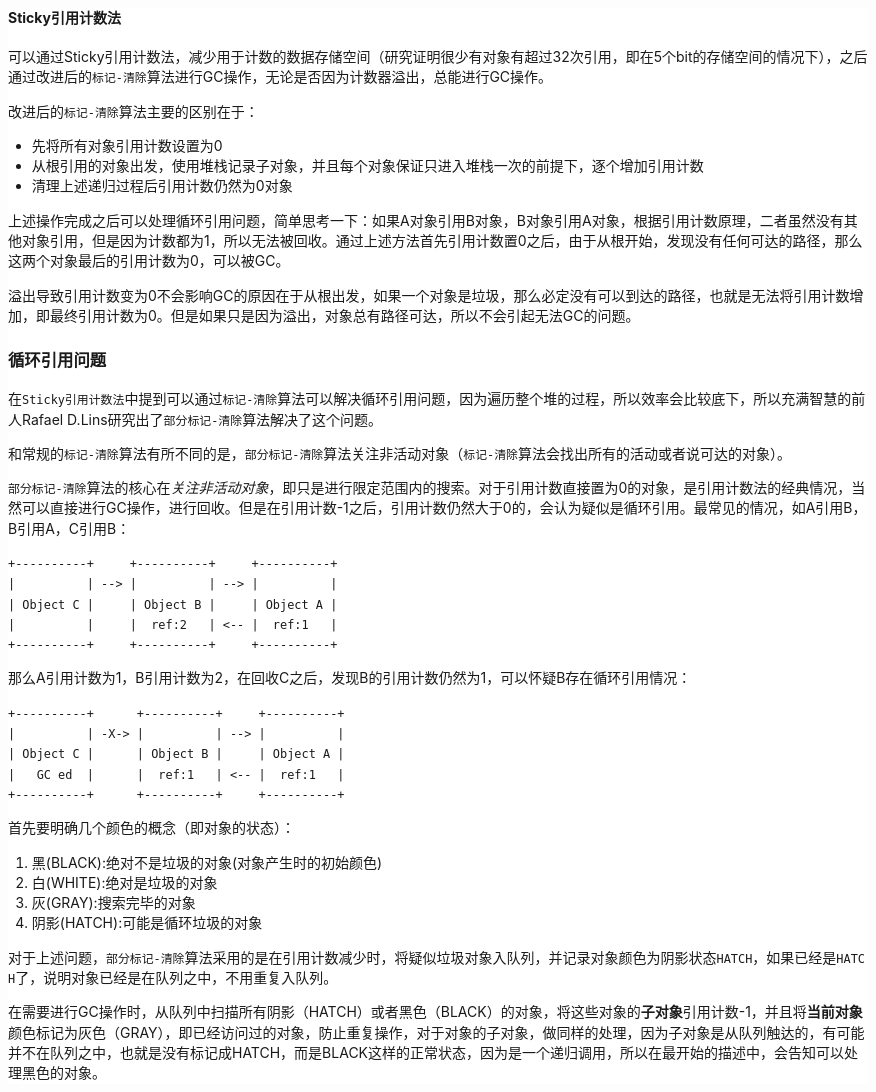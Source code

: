 #### Sticky引用计数法

可以通过Sticky引用计数法，减少用于计数的数据存储空间（研究证明很少有对象有超过32次引用，即在5个bit的存储空间的情况下），之后通过改进后的`标记-清除`算法进行GC操作，无论是否因为计数器溢出，总能进行GC操作。

改进后的`标记-清除`算法主要的区别在于：

+ 先将所有对象引用计数设置为0
+ 从根引用的对象出发，使用堆栈记录子对象，并且每个对象保证只进入堆栈一次的前提下，逐个增加引用计数
+ 清理上述递归过程后引用计数仍然为0对象

上述操作完成之后可以处理循环引用问题，简单思考一下：如果A对象引用B对象，B对象引用A对象，根据引用计数原理，二者虽然没有其他对象引用，但是因为计数都为1，所以无法被回收。通过上述方法首先引用计数置0之后，由于从根开始，发现没有任何可达的路径，那么这两个对象最后的引用计数为0，可以被GC。

溢出导致引用计数变为0不会影响GC的原因在于从根出发，如果一个对象是垃圾，那么必定没有可以到达的路径，也就是无法将引用计数增加，即最终引用计数为0。但是如果只是因为溢出，对象总有路径可达，所以不会引起无法GC的问题。

### 循环引用问题

在`Sticky引用计数法`中提到可以通过`标记-清除`算法可以解决循环引用问题，因为遍历整个堆的过程，所以效率会比较底下，所以充满智慧的前人Rafael D.Lins研究出了`部分标记-清除`算法解决了这个问题。

和常规的`标记-清除`算法有所不同的是，`部分标记-清除`算法关注非活动对象（`标记-清除`算法会找出所有的活动或者说可达的对象）。

`部分标记-清除`算法的核心在*关注非活动对象*，即只是进行限定范围内的搜索。对于引用计数直接置为0的对象，是引用计数法的经典情况，当然可以直接进行GC操作，进行回收。但是在引用计数-1之后，引用计数仍然大于0的，会认为疑似是循环引用。最常见的情况，如A引用B，B引用A，C引用B：

```
+----------+     +----------+     +----------+
|          | --> |          | --> |          |
| Object C |     | Object B |     | Object A |
|          |     |  ref:2   | <-- |  ref:1   |
+----------+     +----------+     +----------+
```

那么A引用计数为1，B引用计数为2，在回收C之后，发现B的引用计数仍然为1，可以怀疑B存在循环引用情况：

```
+----------+      +----------+     +----------+
|          | -X-> |          | --> |          |
| Object C |      | Object B |     | Object A |
|   GC ed  |      |  ref:1   | <-- |  ref:1   |
+----------+      +----------+     +----------+
```

首先要明确几个颜色的概念（即对象的状态）：

1. 黑(BLACK):绝对不是垃圾的对象(对象产生时的初始颜色) 
2. 白(WHITE):绝对是垃圾的对象
3. 灰(GRAY):搜索完毕的对象
4. 阴影(HATCH):可能是循环垃圾的对象

对于上述问题，`部分标记-清除`算法采用的是在引用计数减少时，将疑似垃圾对象入队列，并记录对象颜色为阴影状态`HATCH`，如果已经是`HATCH`了，说明对象已经是在队列之中，不用重复入队列。

在需要进行GC操作时，从队列中扫描所有阴影（HATCH）或者黑色（BLACK）的对象，将这些对象的**子对象**引用计数-1，并且将**当前对象**颜色标记为灰色（GRAY），即已经访问过的对象，防止重复操作，对于对象的子对象，做同样的处理，因为子对象是从队列触达的，有可能并不在队列之中，也就是没有标记成HATCH，而是BLACK这样的正常状态，因为是一个递归调用，所以在最开始的描述中，会告知可以处理黑色的对象。
